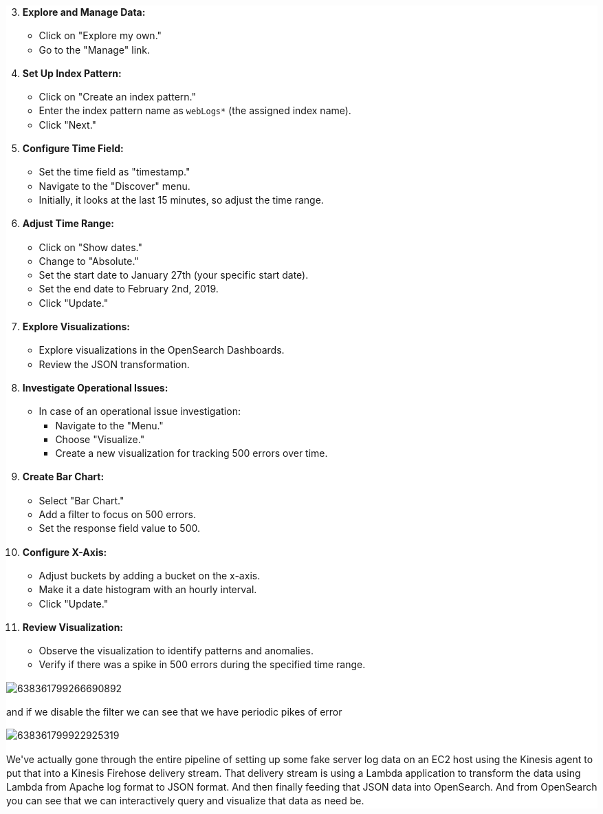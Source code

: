 3. **Explore and Manage Data:**
   - Click on "Explore my own."
   - Go to the "Manage" link.

4. **Set Up Index Pattern:**
   - Click on "Create an index pattern."
   - Enter the index pattern name as `webLogs*` (the assigned index name).
   - Click "Next."

5. **Configure Time Field:**
   - Set the time field as "timestamp."
   - Navigate to the "Discover" menu.
   - Initially, it looks at the last 15 minutes, so adjust the time range.

6. **Adjust Time Range:**
   - Click on "Show dates."
   - Change to "Absolute."
   - Set the start date to January 27th (your specific start date).
   - Set the end date to February 2nd, 2019.
   - Click "Update."

7. **Explore Visualizations:**
   - Explore visualizations in the OpenSearch Dashboards.
   - Review the JSON transformation.

8. **Investigate Operational Issues:**
   - In case of an operational issue investigation:
      - Navigate to the "Menu."
      - Choose "Visualize."
      - Create a new visualization for tracking 500 errors over time.

9. **Create Bar Chart:**
   - Select "Bar Chart."
   - Add a filter to focus on 500 errors.
   - Set the response field value to 500.

10. **Configure X-Axis:**
    - Adjust buckets by adding a bucket on the x-axis.
    - Make it a date histogram with an hourly interval.
    - Click "Update."

11. **Review Visualization:**
    - Observe the visualization to identify patterns and anomalies.
    - Verify if there was a spike in 500 errors during the specified time range.
      
![638361799266690892](https://github.com/yvens94/AWSEcommerceAnalyticsInfrastructure/assets/68969793/f9be2762-104c-434f-ae04-406a0c32b53f)

and if we disable the filter we can see that we have periodic pikes of error

![638361799922925319](https://github.com/yvens94/AWSEcommerceAnalyticsInfrastructure/assets/68969793/69e0b9ad-1783-4ee4-8d6c-41e071363936)


We've actually gone through the entire pipeline
of setting up some fake server log data on an EC2 host
using the Kinesis agent to put that
into a Kinesis Firehose delivery stream.
That delivery stream is using a Lambda application
to transform the data using Lambda
from Apache log format to JSON format.
And then finally feeding that JSON data into OpenSearch.
And from OpenSearch you can see that we can
interactively query and visualize that data as need be.

